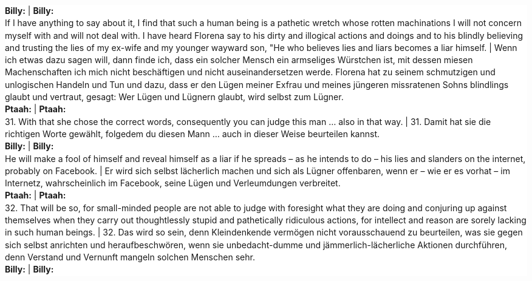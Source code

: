 **Billy:** | **Billy:**  
If I have anything to say about it, I find that such a human being is a pathetic wretch whose rotten machinations I will not concern myself with and will not deal with. I have heard Florena say to his dirty and illogical actions and doings and to his blindly believing and trusting the lies of my ex-wife and my younger wayward son, "He who believes lies and liars becomes a liar himself.  | Wenn ich etwas dazu sagen will, dann finde ich, dass ein solcher Mensch ein armseliges Würstchen ist, mit dessen miesen Machenschaften ich mich nicht beschäftigen und nicht auseinandersetzen werde. Florena hat zu seinem schmutzigen und unlogischen Handeln und Tun und dazu, dass er den Lügen meiner Exfrau und meines jüngeren missratenen Sohns blindlings glaubt und vertraut, gesagt: Wer Lügen und Lügnern glaubt, wird selbst zum Lügner.   
**Ptaah:** | **Ptaah:**  
31. With that she chose the correct words, consequently you can judge this man … also in that way.  | 31. Damit hat sie die richtigen Worte gewählt, folgedem du diesen Mann … auch in dieser Weise beurteilen kannst.   
**Billy:** | **Billy:**  
He will make a fool of himself and reveal himself as a liar if he spreads – as he intends to do – his lies and slanders on the internet, probably on Facebook.  | Er wird sich selbst lächerlich machen und sich als Lügner offenbaren, wenn er – wie er es vorhat – im Internetz, wahrscheinlich im Facebook, seine Lügen und Verleumdungen verbreitet.   
**Ptaah:** | **Ptaah:**  
32. That will be so, for small-minded people are not able to judge with foresight what they are doing and conjuring up against themselves when they carry out thoughtlessly stupid and pathetically ridiculous actions, for intellect and reason are sorely lacking in such human beings.  | 32. Das wird so sein, denn Kleindenkende vermögen nicht vorausschauend zu beurteilen, was sie gegen sich selbst anrichten und heraufbeschwören, wenn sie unbedacht-dumme und jämmerlich-lächerliche Aktionen durchführen, denn Verstand und Vernunft mangeln solchen Menschen sehr.   
**Billy:** | **Billy:**  